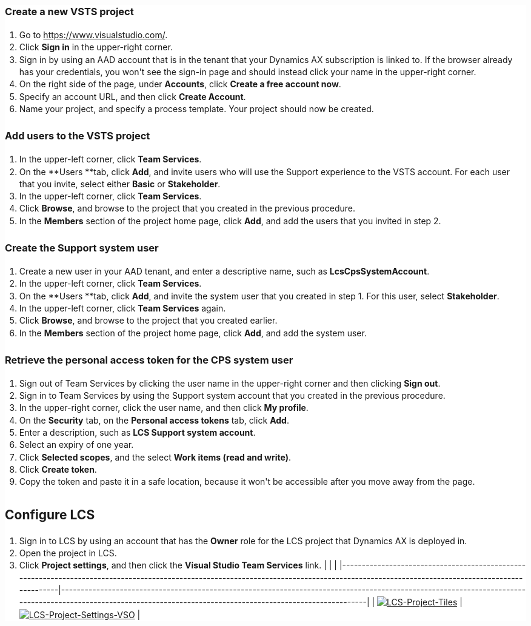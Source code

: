 ### Create a new VSTS project

1.  Go to <https://www.visualstudio.com/>.
2.  Click **Sign in** in the upper-right corner.
3.  Sign in by using an AAD account that is in the tenant that your Dynamics AX subscription is linked to. If the browser already has your credentials, you won't see the sign-in page and should instead click your name in the upper-right corner.
4.  On the right side of the page, under **Accounts**, click **Create a free account now**.
5.  Specify an account URL, and then click **Create Account**.
6.  Name your project, and specify a process template. Your project should now be created.

### Add users to the VSTS project

1.  In the upper-left corner, click **Team Services**.
2.  On the **Users **tab, click **Add**, and invite users who will use the Support experience to the VSTS account. For each user that you invite, select either **Basic** or **Stakeholder**.
3.  In the upper-left corner, click **Team Services**.
4.  Click **Browse**, and browse to the project that you created in the previous procedure.
5.  In the **Members** section of the project home page, click **Add**, and add the users that you invited in step 2.

### Create the Support system user

1.  Create a new user in your AAD tenant, and enter a descriptive name, such as **LcsCpsSystemAccount**.
2.  In the upper-left corner, click **Team Services**.
3.  On the **Users **tab, click **Add**, and invite the system user that you created in step 1. For this user, select **Stakeholder**.
4.  In the upper-left corner, click **Team Services** again.
5.  Click **Browse**, and browse to the project that you created earlier.
6.  In the **Members** section of the project home page, click **Add**, and add the system user.

### Retrieve the personal access token for the CPS system user

1.  Sign out of Team Services by clicking the user name in the upper-right corner and then clicking **Sign out**.
2.  Sign in to Team Services by using the Support system account that you created in the previous procedure.
3.  In the upper-right corner, click the user name, and then click **My profile**.
4.  On the **Security** tab, on the **Personal access tokens** tab, click **Add**.
5.  Enter a description, such as **LCS Support system account**.
6.  Select an expiry of one year.
7.  Click **Selected scopes**, and the select **Work items (read and write)**.
8.  Click **Create token**.
9.  Copy the token and paste it in a safe location, because it won't be accessible after you move away from the page.

## Configure LCS
1.  Sign in to LCS by using an account that has the **Owner** role for the LCS project that Dynamics AX is deployed in.
2.  Open the project in LCS.
3.  Click **Project settings**, and then click the **Visual Studio Team Services** link.
    |                                                                                                                                                                                          |                                                                                                                                                                                                                |
    |------------------------------------------------------------------------------------------------------------------------------------------------------------------------------------------|----------------------------------------------------------------------------------------------------------------------------------------------------------------------------------------------------------------|
    | [![LCS-Project-Tiles](./media/lcs-project-tiles-237x300.png)](./media/lcs-project-tiles.png) | [![LCS-Project-Settings-VSO](./media/lcs-project-settings-vso-1024x320.png)](./media/lcs-project-settings-vso.png) |
